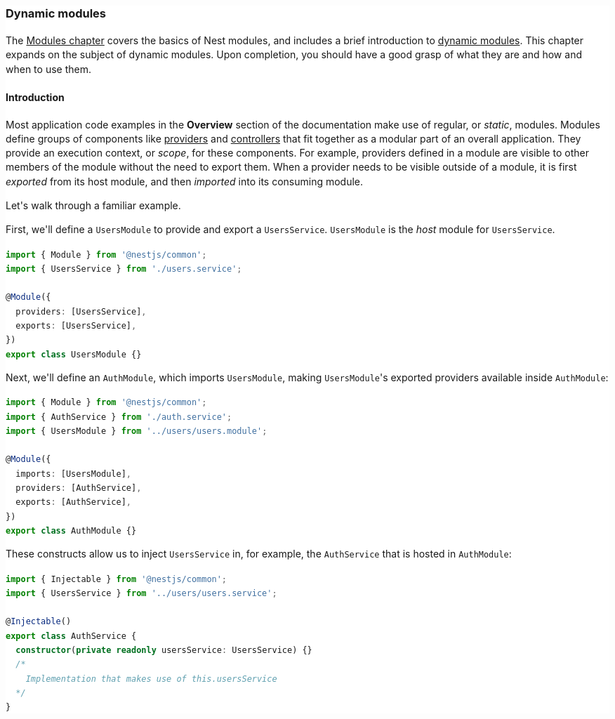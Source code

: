 ### Dynamic modules

The [Modules chapter](/modules) covers the basics of Nest modules, and includes a brief introduction to [dynamic modules](https://docs.nestjs.com/modules#dynamic-modules). This chapter expands on the subject of dynamic modules. Upon completion, you should have a good grasp of what they are and how and when to use them.

#### Introduction

Most application code examples in the **Overview** section of the documentation make use of regular, or _static_, modules. Modules define groups of components like [providers](/providers) and [controllers](/controllers) that fit together as a modular part of an overall application. They provide an execution context, or _scope_, for these components. For example, providers defined in a module are visible to other members of the module without the need to export them. When a provider needs to be visible outside of a module, it is first _exported_ from its host module, and then _imported_ into its consuming module.

Let's walk through a familiar example.

First, we'll define a `UsersModule` to provide and export a `UsersService`. `UsersModule` is the _host_ module for `UsersService`.

```typescript
import { Module } from '@nestjs/common';
import { UsersService } from './users.service';

@Module({
  providers: [UsersService],
  exports: [UsersService],
})
export class UsersModule {}
```

Next, we'll define an `AuthModule`, which imports `UsersModule`, making `UsersModule`'s exported providers available inside `AuthModule`:

```typescript
import { Module } from '@nestjs/common';
import { AuthService } from './auth.service';
import { UsersModule } from '../users/users.module';

@Module({
  imports: [UsersModule],
  providers: [AuthService],
  exports: [AuthService],
})
export class AuthModule {}
```

These constructs allow us to inject `UsersService` in, for example, the `AuthService` that is hosted in `AuthModule`:

```typescript
import { Injectable } from '@nestjs/common';
import { UsersService } from '../users/users.service';

@Injectable()
export class AuthService {
  constructor(private readonly usersService: UsersService) {}
  /*
    Implementation that makes use of this.usersService
  */
}
```
